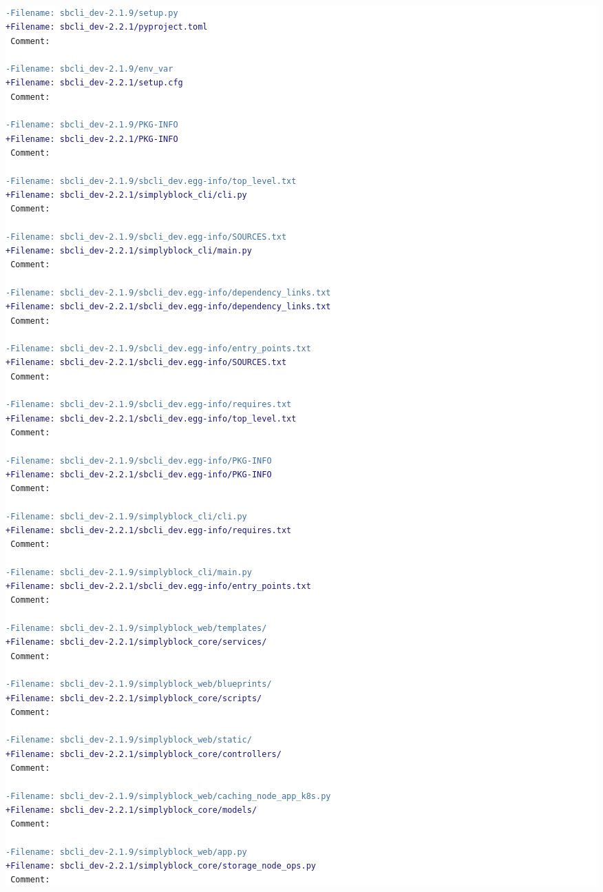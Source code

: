 ```diff
-Filename: sbcli_dev-2.1.9/setup.py
+Filename: sbcli_dev-2.2.1/pyproject.toml
 Comment: 
 
-Filename: sbcli_dev-2.1.9/env_var
+Filename: sbcli_dev-2.2.1/setup.cfg
 Comment: 
 
-Filename: sbcli_dev-2.1.9/PKG-INFO
+Filename: sbcli_dev-2.2.1/PKG-INFO
 Comment: 
 
-Filename: sbcli_dev-2.1.9/sbcli_dev.egg-info/top_level.txt
+Filename: sbcli_dev-2.2.1/simplyblock_cli/cli.py
 Comment: 
 
-Filename: sbcli_dev-2.1.9/sbcli_dev.egg-info/SOURCES.txt
+Filename: sbcli_dev-2.2.1/simplyblock_cli/main.py
 Comment: 
 
-Filename: sbcli_dev-2.1.9/sbcli_dev.egg-info/dependency_links.txt
+Filename: sbcli_dev-2.2.1/sbcli_dev.egg-info/dependency_links.txt
 Comment: 
 
-Filename: sbcli_dev-2.1.9/sbcli_dev.egg-info/entry_points.txt
+Filename: sbcli_dev-2.2.1/sbcli_dev.egg-info/SOURCES.txt
 Comment: 
 
-Filename: sbcli_dev-2.1.9/sbcli_dev.egg-info/requires.txt
+Filename: sbcli_dev-2.2.1/sbcli_dev.egg-info/top_level.txt
 Comment: 
 
-Filename: sbcli_dev-2.1.9/sbcli_dev.egg-info/PKG-INFO
+Filename: sbcli_dev-2.2.1/sbcli_dev.egg-info/PKG-INFO
 Comment: 
 
-Filename: sbcli_dev-2.1.9/simplyblock_cli/cli.py
+Filename: sbcli_dev-2.2.1/sbcli_dev.egg-info/requires.txt
 Comment: 
 
-Filename: sbcli_dev-2.1.9/simplyblock_cli/main.py
+Filename: sbcli_dev-2.2.1/sbcli_dev.egg-info/entry_points.txt
 Comment: 
 
-Filename: sbcli_dev-2.1.9/simplyblock_web/templates/
+Filename: sbcli_dev-2.2.1/simplyblock_core/services/
 Comment: 
 
-Filename: sbcli_dev-2.1.9/simplyblock_web/blueprints/
+Filename: sbcli_dev-2.2.1/simplyblock_core/scripts/
 Comment: 
 
-Filename: sbcli_dev-2.1.9/simplyblock_web/static/
+Filename: sbcli_dev-2.2.1/simplyblock_core/controllers/
 Comment: 
 
-Filename: sbcli_dev-2.1.9/simplyblock_web/caching_node_app_k8s.py
+Filename: sbcli_dev-2.2.1/simplyblock_core/models/
 Comment: 
 
-Filename: sbcli_dev-2.1.9/simplyblock_web/app.py
+Filename: sbcli_dev-2.2.1/simplyblock_core/storage_node_ops.py
 Comment: 
```
